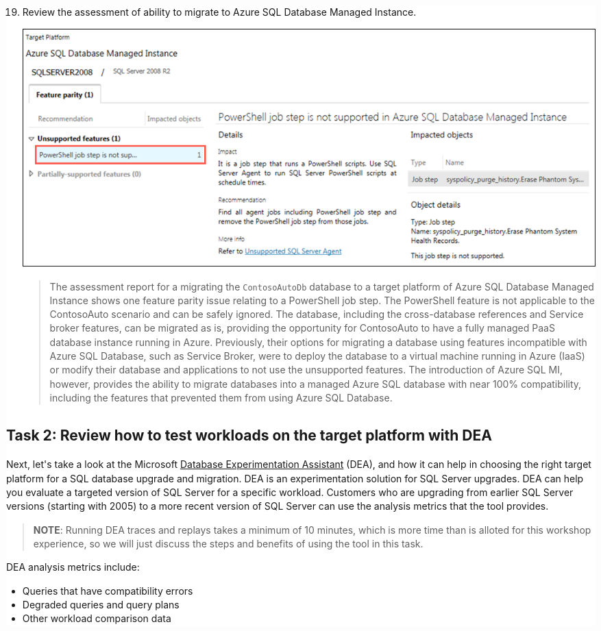 19. Review the assessment of ability to migrate to Azure SQL Database Managed Instance.

    ![For a target platform of Azure SQL Database Managed Instance, there are no feature parity issues found.](media/dma-feature-parity-azure-sql-mi-2.png "Database feature parity")

    > The assessment report for a migrating the `ContosoAutoDb` database to a target platform of Azure SQL Database Managed Instance shows one feature parity issue relating to a PowerShell job step. The PowerShell feature is not applicable to the ContosoAuto scenario and can be safely ignored. The database, including the cross-database references and Service broker features, can be migrated as is, providing the opportunity for ContosoAuto to have a fully managed PaaS database instance running in Azure. Previously, their options for migrating a database using features incompatible with Azure SQL Database, such as Service Broker, were to deploy the database to a virtual machine running in Azure (IaaS) or modify their database and applications to not use the unsupported features. The introduction of Azure SQL MI, however, provides the ability to migrate databases into a managed Azure SQL database with near 100% compatibility, including the features that prevented them from using Azure SQL Database.

## Task 2: Review how to test workloads on the target platform with DEA

Next, let's take a look at the Microsoft [Database Experimentation Assistant](https://docs.microsoft.com/en-us/sql/dea/database-experimentation-assistant-overview?view=sql-server-ver15) (DEA), and how it can help in choosing the right target platform for a SQL database upgrade and migration. DEA is an experimentation solution for SQL Server upgrades. DEA can help you evaluate a targeted version of SQL Server for a specific workload. Customers who are upgrading from earlier SQL Server versions (starting with 2005) to a more recent version of SQL Server can use the analysis metrics that the tool provides.

> **NOTE**: Running DEA traces and replays takes a minimum of 10 minutes, which is more time than is alloted for this workshop experience, so we will just discuss the steps and benefits of using the tool in this task.

DEA analysis metrics include:

- Queries that have compatibility errors
- Degraded queries and query plans
- Other workload comparison data
